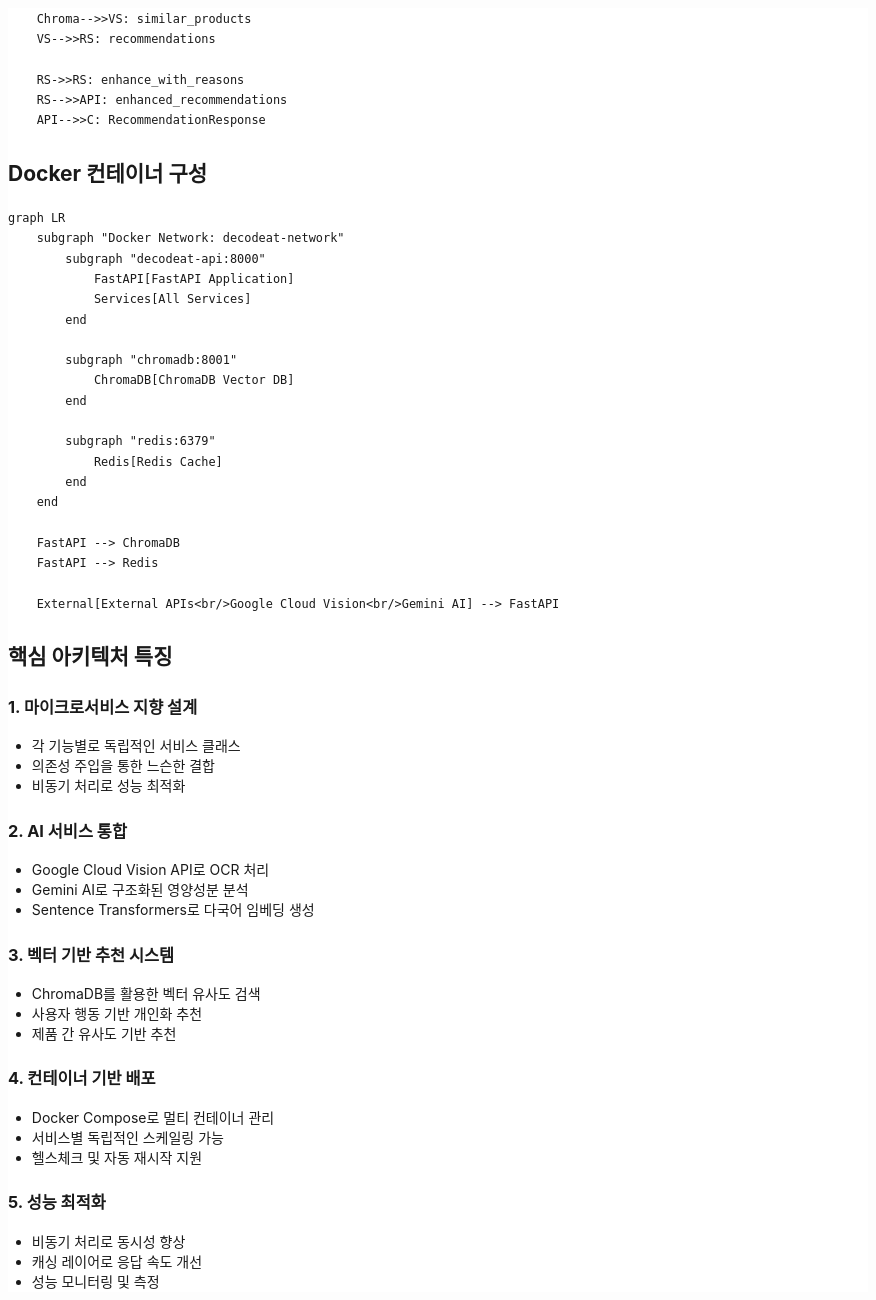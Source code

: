 ```mermaid
    Chroma-->>VS: similar_products
    VS-->>RS: recommendations
    
    RS->>RS: enhance_with_reasons
    RS-->>API: enhanced_recommendations
    API-->>C: RecommendationResponse
```

## Docker 컨테이너 구성

```mermaid
graph LR
    subgraph "Docker Network: decodeat-network"
        subgraph "decodeat-api:8000"
            FastAPI[FastAPI Application]
            Services[All Services]
        end
        
        subgraph "chromadb:8001"
            ChromaDB[ChromaDB Vector DB]
        end
        
        subgraph "redis:6379"
            Redis[Redis Cache]
        end
    end
    
    FastAPI --> ChromaDB
    FastAPI --> Redis
    
    External[External APIs<br/>Google Cloud Vision<br/>Gemini AI] --> FastAPI
```

## 핵심 아키텍처 특징

### 1. 마이크로서비스 지향 설계
- 각 기능별로 독립적인 서비스 클래스
- 의존성 주입을 통한 느슨한 결합
- 비동기 처리로 성능 최적화

### 2. AI 서비스 통합
- Google Cloud Vision API로 OCR 처리
- Gemini AI로 구조화된 영양성분 분석
- Sentence Transformers로 다국어 임베딩 생성

### 3. 벡터 기반 추천 시스템
- ChromaDB를 활용한 벡터 유사도 검색
- 사용자 행동 기반 개인화 추천
- 제품 간 유사도 기반 추천

### 4. 컨테이너 기반 배포
- Docker Compose로 멀티 컨테이너 관리
- 서비스별 독립적인 스케일링 가능
- 헬스체크 및 자동 재시작 지원

### 5. 성능 최적화
- 비동기 처리로 동시성 향상
- 캐싱 레이어로 응답 속도 개선
- 성능 모니터링 및 측정